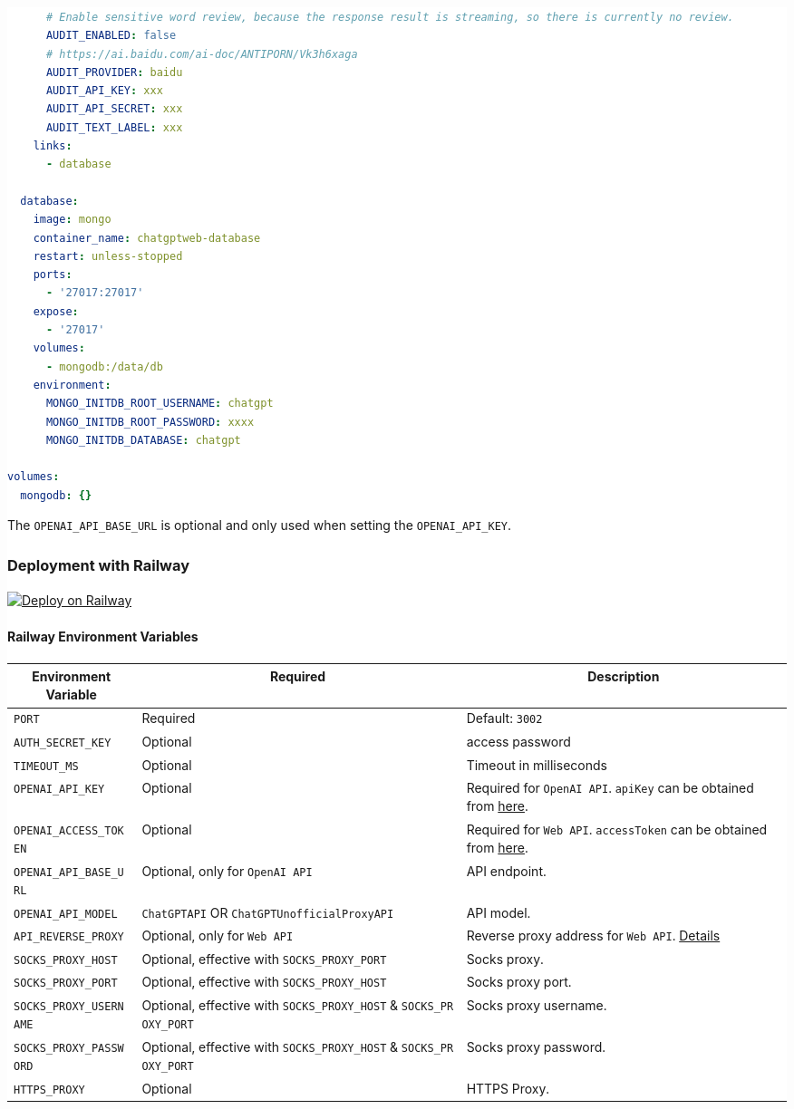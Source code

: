 ```yml
      # Enable sensitive word review, because the response result is streaming, so there is currently no review.
      AUDIT_ENABLED: false
      # https://ai.baidu.com/ai-doc/ANTIPORN/Vk3h6xaga
      AUDIT_PROVIDER: baidu
      AUDIT_API_KEY: xxx
      AUDIT_API_SECRET: xxx
      AUDIT_TEXT_LABEL: xxx
    links:
      - database

  database:
    image: mongo
    container_name: chatgptweb-database
    restart: unless-stopped
    ports:
      - '27017:27017'
    expose:
      - '27017'
    volumes:
      - mongodb:/data/db
    environment:
      MONGO_INITDB_ROOT_USERNAME: chatgpt
      MONGO_INITDB_ROOT_PASSWORD: xxxx
      MONGO_INITDB_DATABASE: chatgpt

volumes:
  mongodb: {}
```
The `OPENAI_API_BASE_URL` is optional and only used when setting the `OPENAI_API_KEY`.

### Deployment with Railway

[![Deploy on Railway](https://railway.app/button.svg)](https://railway.app/new/template/yytmgc)

#### Railway Environment Variables

| Environment Variable   | Required                                                          | Description                                                                                                      |
|------------------------|-------------------------------------------------------------------|------------------------------------------------------------------------------------------------------------------|
| `PORT`                 | Required                                                          | Default: `3002`                                                                                                  |
| `AUTH_SECRET_KEY`      | Optional                                                          | access password                                                                                                  |
| `TIMEOUT_MS`           | Optional                                                          | Timeout in milliseconds                                                                                          |
| `OPENAI_API_KEY`       | Optional                                                          | Required for `OpenAI API`. `apiKey` can be obtained from [here](https://platform.openai.com/overview).           |
| `OPENAI_ACCESS_TOKEN`  | Optional                                                          | Required for `Web API`. `accessToken` can be obtained from [here](https://chat.openai.com/api/auth/session).     |
| `OPENAI_API_BASE_URL`  | Optional, only for `OpenAI API`                                   | API endpoint.                                                                                                    |
| `OPENAI_API_MODEL`     | `ChatGPTAPI` OR `ChatGPTUnofficialProxyAPI`                                  | API model.                                                                                                       |
| `API_REVERSE_PROXY`    | Optional, only for `Web API`                                      | Reverse proxy address for `Web API`. [Details](https://github.com/transitive-bullshit/chatgpt-api#reverse-proxy) |
| `SOCKS_PROXY_HOST`     | Optional, effective with `SOCKS_PROXY_PORT`                       | Socks proxy.                                                                                                     |
| `SOCKS_PROXY_PORT`     | Optional, effective with `SOCKS_PROXY_HOST`                       | Socks proxy port.                                                                                                |
| `SOCKS_PROXY_USERNAME` | Optional, effective with `SOCKS_PROXY_HOST` & `SOCKS_PROXY_PORT`  | Socks proxy username.                                                                                            |
| `SOCKS_PROXY_PASSWORD` | Optional, effective with `SOCKS_PROXY_HOST` & `SOCKS_PROXY_PORT`  | Socks proxy password.                                                                                            |
| `HTTPS_PROXY`          | Optional                                                          | HTTPS Proxy.                                                                                                     |
